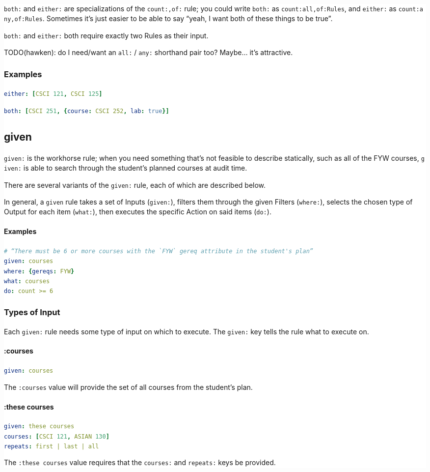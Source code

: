 `both:` and `either:` are specializations of the `count:,of:` rule; you could write `both:` as `count:all,of:Rules`, and `either:` as `count:any,of:Rules`. Sometimes it’s just easier to be able to say “yeah, I want both of these things to be true”.

`both:` and `either:` both require exactly two Rules as their input.

TODO(hawken): do I need/want an `all:` / `any:` shorthand pair too? Maybe… it’s attractive.

### Examples
```yaml
either: [CSCI 121, CSCI 125]
```

```yaml
both: [CSCI 251, {course: CSCI 252, lab: true}]
```
## given
`given:` is the workhorse rule; when you need something that’s not feasible to describe statically, such as all of the FYW courses, `given:` is able to search through the student’s planned courses at audit time.

There are several variants of the `given:` rule, each of which are described below.

In general, a `given` rule takes a set of Inputs (`given:`), filters them through the given Filters (`where:`), selects the chosen type of Output for each item (`what:`), then executes the specific Action on said items (`do:`).

#### Examples

```yaml
# “There must be 6 or more courses with the `FYW` gereq attribute in the student's plan”
given: courses
where: {gereqs: FYW}
what: courses
do: count >= 6
```
### Types of Input
Each `given:` rule needs some type of input on which to execute. The `given:` key tells the rule what to execute on.

#### :courses
```yaml
given: courses
```

The `:courses` value will provide the set of all courses from the student’s plan.

#### :these courses
```yaml
given: these courses
courses: [CSCI 121, ASIAN 130]
repeats: first | last | all
```

The `:these courses` value requires that the `courses:` and `repeats:` keys be provided.
